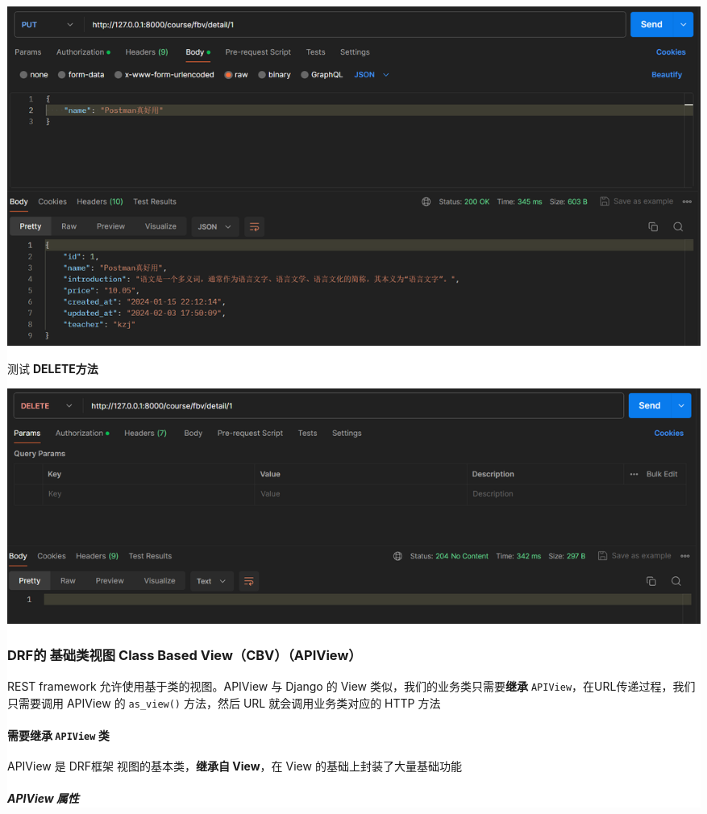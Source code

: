 ![](resources/2024-02-03-17-50-39.png)

测试 **DELETE方法**

![](resources/2024-02-03-17-52-26.png)

### DRF的 基础类视图 Class Based View（CBV）（APIView）

REST framework 允许使用基于类的视图。APIView 与 Django 的 View 类似，我们的业务类只需要**继承** `APIView`，在URL传递过程，我们只需要调用 APIView 的 `as_view()` 方法，然后 URL 就会调用业务类对应的 HTTP 方法

#### 需要继承 `APIView` 类

APIView 是 DRF框架 视图的基本类，**继承自 View**，在 View 的基础上封装了大量基础功能

##### APIView 属性
